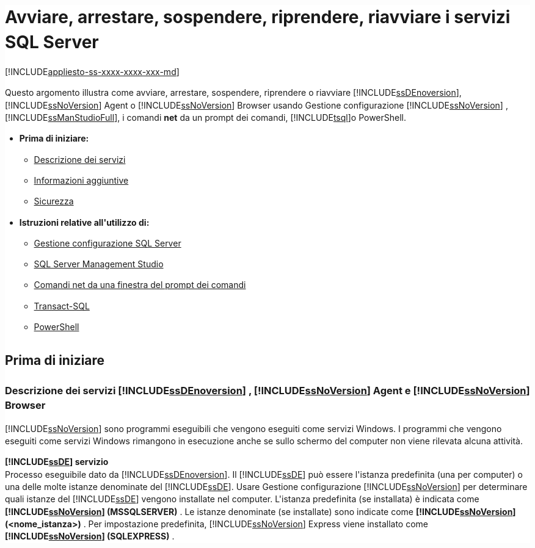 # <a name="start-stop-pause-resume-restart-sql-server-services"></a>Avviare, arrestare, sospendere, riprendere, riavviare i servizi SQL Server
[!INCLUDE[appliesto-ss-xxxx-xxxx-xxx-md](../../includes/appliesto-ss-xxxx-xxxx-xxx-md.md)]

  Questo argomento illustra come avviare, arrestare, sospendere, riprendere o riavviare [!INCLUDE[ssDEnoversion](../../includes/ssdenoversion-md.md)], [!INCLUDE[ssNoVersion](../../includes/ssnoversion-md.md)] Agent o [!INCLUDE[ssNoVersion](../../includes/ssnoversion-md.md)] Browser usando Gestione configurazione [!INCLUDE[ssNoVersion](../../includes/ssnoversion-md.md)] ,  [!INCLUDE[ssManStudioFull](../../includes/ssmanstudiofull-md.md)], i comandi **net** da un prompt dei comandi, [!INCLUDE[tsql](../../includes/tsql-md.md)]o PowerShell.  
  
-   **Prima di iniziare:**  
  
    -   [Descrizione dei servizi](#Services)  
  
    -   [Informazioni aggiuntive](#MoreInformation)  
  
    -   [Sicurezza](#Security)  
  
-   **Istruzioni relative all'utilizzo di:**  
  
    -   [Gestione configurazione SQL Server](#SSCMProcedure)  
  
    -   [SQL Server Management Studio](#SSMSProcedure)  
  
    -   [Comandi net da una finestra del prompt dei comandi](#CommandPrompt)  
  
    -   [Transact-SQL](#TsqlProcedure)  
  
    -   [PowerShell](#PowerShellProcedure)  
  
##  <a name="BeforeYouBegin"></a> Prima di iniziare  
  
###  <a name="Services"></a> Descrizione dei servizi [!INCLUDE[ssDEnoversion](../../includes/ssdenoversion-md.md)] , [!INCLUDE[ssNoVersion](../../includes/ssnoversion-md.md)] Agent e [!INCLUDE[ssNoVersion](../../includes/ssnoversion-md.md)] Browser  
 [!INCLUDE[ssNoVersion](../../includes/ssnoversion-md.md)] sono programmi eseguibili che vengono eseguiti come servizi Windows. I programmi che vengono eseguiti come servizi Windows rimangono in esecuzione anche se sullo schermo del computer non viene rilevata alcuna attività.  
  
 **[!INCLUDE[ssDE](../../includes/ssde-md.md)] servizio**  
 Processo eseguibile dato da [!INCLUDE[ssDEnoversion](../../includes/ssdenoversion-md.md)]. Il [!INCLUDE[ssDE](../../includes/ssde-md.md)] può essere l'istanza predefinita (una per computer) o una delle molte istanze denominate del [!INCLUDE[ssDE](../../includes/ssde-md.md)]. Usare Gestione configurazione [!INCLUDE[ssNoVersion](../../includes/ssnoversion-md.md)] per determinare quali istanze del [!INCLUDE[ssDE](../../includes/ssde-md.md)] vengono installate nel computer. L'istanza predefinita (se installata) è indicata come **[!INCLUDE[ssNoVersion](../../includes/ssnoversion-md.md)] (MSSQLSERVER)** . Le istanze denominate (se installate) sono indicate come **[!INCLUDE[ssNoVersion](../../includes/ssnoversion-md.md)] (<nome_istanza>)** . Per impostazione predefinita, [!INCLUDE[ssNoVersion](../../includes/ssnoversion-md.md)] Express viene installato come **[!INCLUDE[ssNoVersion](../../includes/ssnoversion-md.md)] (SQLEXPRESS)** .  
  